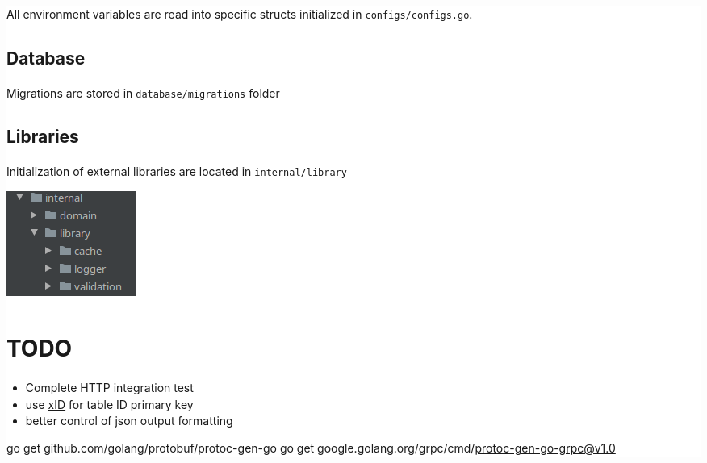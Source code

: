 All environment variables are read into specific structs initialized in `configs/configs.go`.  

## Database

Migrations are stored in `database/migrations` folder

## Libraries

Initialization of external libraries are located in `internal/library` 

![library](assets/library.png)

# TODO

 - Complete HTTP integration test
 - use [xID](https://github.com/rs/xid) for table ID primary key
 - better control of json output formatting


go get github.com/golang/protobuf/protoc-gen-go
go get google.golang.org/grpc/cmd/protoc-gen-go-grpc@v1.0